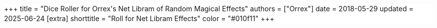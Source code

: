 +++
title = "Dice Roller for Orrex's Net Libram of Random Magical Effects"
authors = ["Orrex"]
date = 2018-05-29
updated = 2025-06-24
[extra]
shorttitle = "Roll for Net Libram Effects"
color = "#010f11"
+++
<script type="text/javascript">
function rollnetlibram(){
netlibram = [
	"1d10 of caster's fingers turn to stone",
	"1d100 bees swarm harmlessly around the caster for several weeks",
	"1d100 sparkling motes dance about the caster's head until dawn",
	"1d100% of caster's body turns to iron for that many rounds",
	"1d12 ducklings identify the caster as their mother",
	"1d4 of caster's fingers move from his left hand to his right hand",
	"1d4 of caster's limbs are as durable as steel",
	"1d4 of caster's limbs are covered in fish scales",
	"1d4 of caster's limbs are invisible",
	"1d8 of caster's primary orifices seal shut",
	"3d10 harmless lumps as big as walnuts cover the caster's body",
	"3d10 quarts of olive oil pour from caster's ears",
	"4d6 non-functioning eyes appear on the caster's face and head",
	"A 100 yard radius around caster's home is stripped of vegetation",
	"A 2d6 foot radius around caster sinks as many feet into the earth",
	"A basement's been installed in caster's home while he's been away",
	"A close friend of the caster is an assassin hired to kill him",
	"A distant but powerful army declares war on the caster",
	"A drop of the caster's blood can purify 1d4 gallons of water",
	"A family of skunks has taken up residence in the caster's home",
	"A fast-growing oak sprouts beneath the caster's home",
	"A foot-long steel bar runs completely through the caster's thigh",
	"A geyser temporarily erupts from one of the caster's pockets",
	"A glowing orb hovers over caster's head while he's invisible",
	"A great wind blows the caster 1d100 yards in a random direction",
	"A group of necromancers take an interest in the caster's skeleton",
	"A group of scholars think the caster's a visitor from the future",
	"A hen's egg tumbles out of each of the caster's ears",
	"A huge balloon shaped like the caster drifts past overhead",
	"A kill-on-sight order has been issued for the caster kingdom-wide",
	"A large haystack falls from the sky onto caster",
	"A large oak sprouts from one of the caster's pockets",
	"A length of chain now runs completely through the caster's torso",
	"A life-sized statue of caster appears nearby, made of cheese",
	"A magical blast detonates at caster's location, but he's unharmed",
	"A mound of snow falls onto caster and buries him up to his chest",
	"A page falls out of caster's spellbook each time it's opened",
	"A skeleton mimics caster, exactly duplicating his movements",
	"A small fountain wells up in the caster's home",
	"A strong net falls from the sky and entangles the caster",
	"A swirl of rainbows accompanies any spell cast by caster",
	"A tornado picks caster up and deposits him atop the nearest house",
	"After a horrifying tragedy, caster squanders the world's goodwill",
	"After each spell, a lighted cigar appears in caster's mouth",
	"After each spell, a pebble falls from each of caster's ears",
	"After each spell, ants seem to course from the caster's eyes",
	"After each spell, caster accuses someone nearby of impropriety",
	"After each spell, caster appears astonishingly ugly for 1d4 turns",
	"After each spell, caster appears to be decomposing",
	"After each spell, caster appears to be made of pure ice",
	"After each spell, caster appears to be utterly insane",
	"After each spell, caster applauds himself",